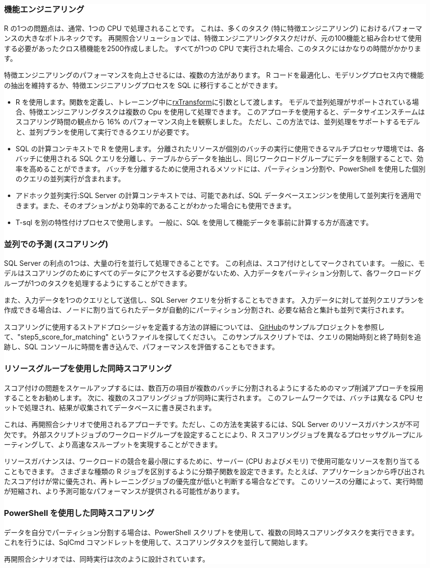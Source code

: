 ### <a name="feature-engineering"></a>機能エンジニアリング

R の1つの問題点は、通常、1つの CPU で処理されることです。 これは、多くのタスク (特に特徴エンジニアリング) におけるパフォーマンスの大きなボトルネックです。 再開照合ソリューションでは、特徴エンジニアリングタスクだけが、元の100機能と組み合わせて使用する必要があったクロス積機能を2500作成しました。 すべてが1つの CPU で実行された場合、このタスクにはかなりの時間がかかります。

特徴エンジニアリングのパフォーマンスを向上させるには、複数の方法があります。 R コードを最適化し、モデリングプロセス内で機能の抽出を維持するか、特徴エンジニアリングプロセスを SQL に移行することができます。

- R を使用します。関数を定義し、トレーニング中に[rxTransform](https://docs.microsoft.com/r-server/r-reference/revoscaler/rxtransform)に引数として渡します。 モデルで並列処理がサポートされている場合、特徴エンジニアリングタスクは複数の Cpu を使用して処理できます。 このアプローチを使用すると、データサイエンスチームはスコアリング時間の観点から 16% のパフォーマンス向上を観察しました。 ただし、この方法では、並列処理をサポートするモデルと、並列プランを使用して実行できるクエリが必要です。

- SQL の計算コンテキストで R を使用します。 分離されたリソースが個別のバッチの実行に使用できるマルチプロセッサ環境では、各バッチに使用される SQL クエリを分離し、テーブルからデータを抽出し、同じワークロードグループにデータを制限することで、効率を高めることができます。 バッチを分離するために使用されるメソッドには、パーティション分割や、PowerShell を使用した個別のクエリの並列実行が含まれます。

- アドホック並列実行:SQL Server の計算コンテキストでは、可能であれば、SQL データベースエンジンを使用して並列実行を適用できます。また、そのオプションがより効率的であることがわかった場合にも使用できます。

- T-sql を別の特性付けプロセスで使用します。 一般に、SQL を使用して機能データを事前に計算する方が高速です。

### <a name="prediction-scoring-in-parallel"></a>並列での予測 (スコアリング)

SQL Server の利点の1つは、大量の行を並行して処理できることです。 この利点は、スコア付けとしてマークされています。 一般に、モデルはスコアリングのためにすべてのデータにアクセスする必要がないため、入力データをパーティション分割して、各ワークロードグループが1つのタスクを処理するようにすることができます。

また、入力データを1つのクエリとして送信し、SQL Server クエリを分析することもできます。 入力データに対して並列クエリプランを作成できる場合は、ノードに割り当てられたデータが自動的にパーティション分割され、必要な結合と集計も並列で実行されます。

スコアリングに使用するストアドプロシージャを定義する方法の詳細については、 [GitHub](https://github.com/Microsoft/SQL-Server-R-Services-Samples/tree/master/SQLOptimizationTips/SQLR)のサンプルプロジェクトを参照して、"step5_score_for_matching" というファイルを探してください。 このサンプルスクリプトでは、クエリの開始時刻と終了時刻を追跡し、SQL コンソールに時間を書き込んで、パフォーマンスを評価することもできます。

### <a name="concurrent-scoring-using-resource-groups"></a>リソースグループを使用した同時スコアリング

スコア付けの問題をスケールアップするには、数百万の項目が複数のバッチに分割されるようにするためのマップ削減アプローチを採用することをお勧めします。 次に、複数のスコアリングジョブが同時に実行されます。 このフレームワークでは、バッチは異なる CPU セットで処理され、結果が収集されてデータベースに書き戻されます。

これは、再開照合シナリオで使用されるアプローチです。ただし、この方法を実装するには、SQL Server のリソースガバナンスが不可欠です。 外部スクリプトジョブのワークロードグループを設定することにより、R スコアリングジョブを異なるプロセッサグループにルーティングして、より高速なスループットを実現することができます。

リソースガバナンスは、ワークロードの競合を最小限にするために、サーバー (CPU およびメモリ) で使用可能なリソースを割り当てることもできます。 さまざまな種類の R ジョブを区別するように分類子関数を設定できます。たとえば、アプリケーションから呼び出されたスコア付けが常に優先され、再トレーニングジョブの優先度が低いと判断する場合などです。 このリソースの分離によって、実行時間が短縮され、より予測可能なパフォーマンスが提供される可能性があります。

### <a name="concurrent-scoring-using-powershell"></a>PowerShell を使用した同時スコアリング

データを自分でパーティション分割する場合は、PowerShell スクリプトを使用して、複数の同時スコアリングタスクを実行できます。 これを行うには、SqlCmd コマンドレットを使用して、スコアリングタスクを並行して開始します。

再開照合シナリオでは、同時実行は次のように設計されています。
